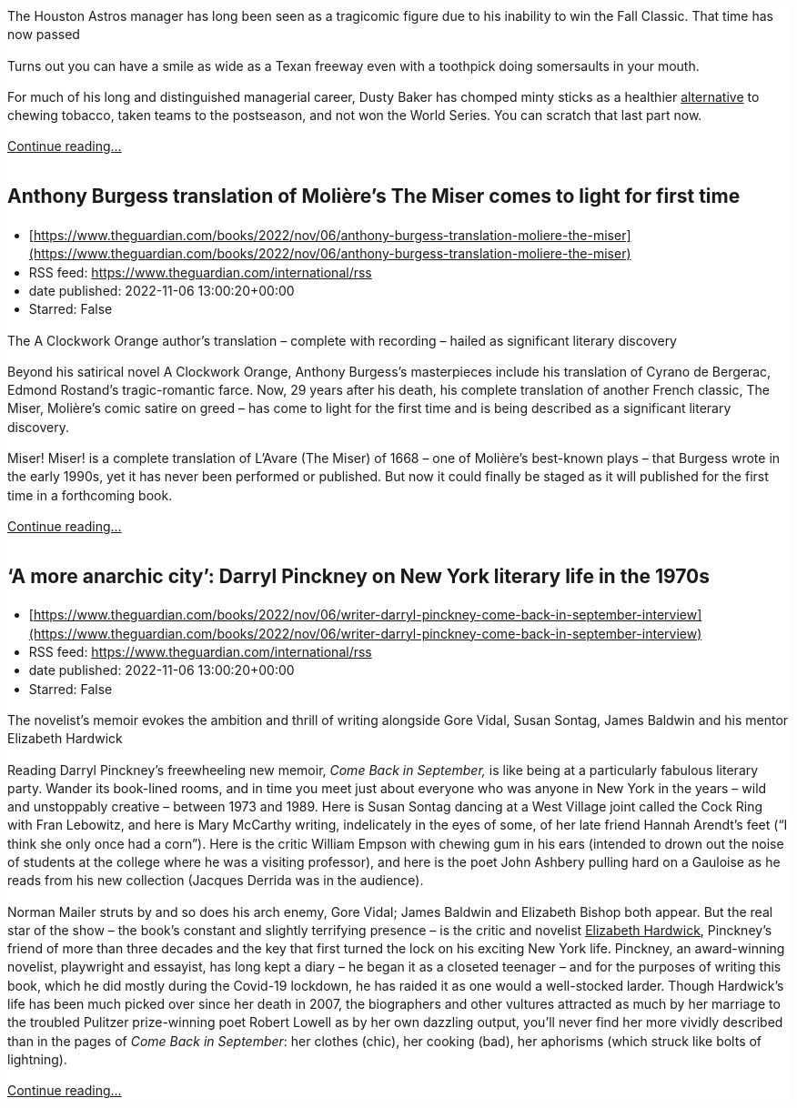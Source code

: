 <p>The Houston Astros manager has long been seen as a tragicomic figure due to his inability to win the Fall Classic. That time has now passed</p><p>Turns out you can have a smile as wide as a Texan freeway even with a toothpick doing somersaults in your mouth.</p><p>For much of his long and distinguished managerial career, Dusty Baker has chomped minty sticks as a healthier <a href="https://www.sportingnews.com/us/mlb/news/dusty-baker-toothpick-astros-manager/yzfvewrb1acpqkzsr8cmqsty">alternative</a> to chewing tobacco, taken teams to the postseason, and not won the World Series. You can scratch that last part now.</p> <a href="https://www.theguardian.com/sport/2022/nov/06/dusty-bakes-wins-world-series-houston-astros-manager-record-mlb-baseball">Continue reading...</a>

## Anthony Burgess translation of Molière’s The Miser comes to light for first time
 - [https://www.theguardian.com/books/2022/nov/06/anthony-burgess-translation-moliere-the-miser](https://www.theguardian.com/books/2022/nov/06/anthony-burgess-translation-moliere-the-miser)
 - RSS feed: https://www.theguardian.com/international/rss
 - date published: 2022-11-06 13:00:20+00:00
 - Starred: False

<p>The A Clockwork Orange author’s translation – complete with recording – hailed as significant literary discovery</p><p>Beyond his satirical novel A Clockwork Orange, Anthony Burgess’s masterpieces include his translation of Cyrano de Bergerac, Edmond Rostand’s tragic-romantic farce. Now, 29 years after his death, his complete translation of another French classic, The Miser, Molière’s comic satire on greed – has come to light for the first time and is being described as a significant literary discovery.</p><p>Miser! Miser!<em> </em>is a complete translation of L’Avare (The Miser) of 1668 – one of Molière’s best-known plays – that Burgess wrote in the early 1990s, yet it has never been performed or published. But now it could finally be staged as it will published for the first time in a forthcoming book.</p> <a href="https://www.theguardian.com/books/2022/nov/06/anthony-burgess-translation-moliere-the-miser">Continue reading...</a>

## ‘A more anarchic city’: Darryl Pinckney on New York literary life in the 1970s
 - [https://www.theguardian.com/books/2022/nov/06/writer-darryl-pinckney-come-back-in-september-interview](https://www.theguardian.com/books/2022/nov/06/writer-darryl-pinckney-come-back-in-september-interview)
 - RSS feed: https://www.theguardian.com/international/rss
 - date published: 2022-11-06 13:00:20+00:00
 - Starred: False

<p>The novelist’s memoir evokes the ambition and thrill of writing alongside Gore Vidal, Susan Sontag, James Baldwin and his mentor Elizabeth Hardwick</p><p>Reading Darryl Pinckney’s freewheeling new memoir, <em>Come Back in September</em><em>,</em> is like being at a particularly fabulous literary party. Wander its book-lined rooms, and in time you meet just about everyone who was anyone in New York in the years – wild and unstoppably creative – between 1973 and 1989. Here is Susan Sontag dancing at a West Village joint called the Cock Ring with Fran Lebowitz, and here is Mary McCarthy writing, indelicately in the eyes of some, of her late friend Hannah Arendt’s feet (“I think she only once had a corn”). Here is the critic William Empson with chewing gum in his ears (intended to drown out the noise of students at the college where he was a visiting professor), and here is the poet John Ashbery pulling hard on a Gauloise as he reads from his new collection (Jacques Derrida was in the audience).</p><p>Norman Mailer struts by and so does his arch enemy, Gore Vidal; James Baldwin and Elizabeth Bishop both appear. But the real star of the show – the book’s constant and slightly terrifying presence – is the critic and novelist <a href="https://www.theguardian.com/news/2007/dec/06/guardianobituaries.usa">Elizabeth Hardwick</a>, Pinckney’s friend of more than three decades and the key that first turned the lock on his exciting New York life. Pinckney, an award-winning novelist, playwright and essayist, has long kept a diary – he began it as a closeted teenager – and for the purposes of writing this book, which he did mostly during the Covid-19 lockdown, he has raided it as one would a well-stocked larder. Though Hardwick’s life has been much picked over since her death in 2007, the biographers and other vultures attracted as much by her marriage to the troubled Pulitzer prize-winning poet Robert Lowell as by her own dazzling output, you’ll never find her more vividly described than in the pages of <em>Come Back in September</em>: her clothes (chic), her cooking (bad), her aphorisms (which struck like bolts of lightning).</p> <a href="https://www.theguardian.com/books/2022/nov/06/writer-darryl-pinckney-come-back-in-september-interview">Continue reading...</a>
